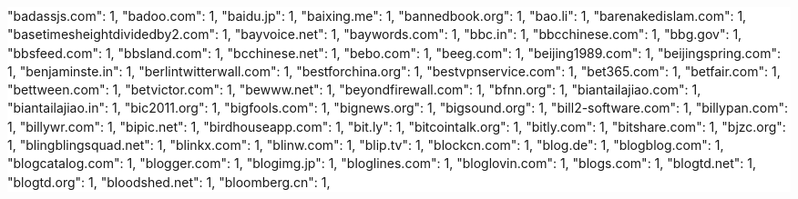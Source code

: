   "badassjs.com": 1, 
  "badoo.com": 1, 
  "baidu.jp": 1, 
  "baixing.me": 1, 
  "bannedbook.org": 1, 
  "bao.li": 1, 
  "barenakedislam.com": 1, 
  "basetimesheightdividedby2.com": 1, 
  "bayvoice.net": 1, 
  "baywords.com": 1, 
  "bbc.in": 1, 
  "bbcchinese.com": 1, 
  "bbg.gov": 1, 
  "bbsfeed.com": 1, 
  "bbsland.com": 1, 
  "bcchinese.net": 1, 
  "bebo.com": 1, 
  "beeg.com": 1, 
  "beijing1989.com": 1, 
  "beijingspring.com": 1, 
  "benjaminste.in": 1, 
  "berlintwitterwall.com": 1, 
  "bestforchina.org": 1, 
  "bestvpnservice.com": 1, 
  "bet365.com": 1, 
  "betfair.com": 1, 
  "bettween.com": 1, 
  "betvictor.com": 1, 
  "bewww.net": 1, 
  "beyondfirewall.com": 1, 
  "bfnn.org": 1, 
  "biantailajiao.com": 1, 
  "biantailajiao.in": 1, 
  "bic2011.org": 1, 
  "bigfools.com": 1, 
  "bignews.org": 1, 
  "bigsound.org": 1, 
  "bill2-software.com": 1, 
  "billypan.com": 1, 
  "billywr.com": 1, 
  "bipic.net": 1, 
  "birdhouseapp.com": 1, 
  "bit.ly": 1, 
  "bitcointalk.org": 1, 
  "bitly.com": 1, 
  "bitshare.com": 1, 
  "bjzc.org": 1, 
  "blingblingsquad.net": 1, 
  "blinkx.com": 1, 
  "blinw.com": 1, 
  "blip.tv": 1, 
  "blockcn.com": 1, 
  "blog.de": 1, 
  "blogblog.com": 1, 
  "blogcatalog.com": 1, 
  "blogger.com": 1, 
  "blogimg.jp": 1, 
  "bloglines.com": 1, 
  "bloglovin.com": 1, 
  "blogs.com": 1, 
  "blogtd.net": 1, 
  "blogtd.org": 1, 
  "bloodshed.net": 1, 
  "bloomberg.cn": 1, 